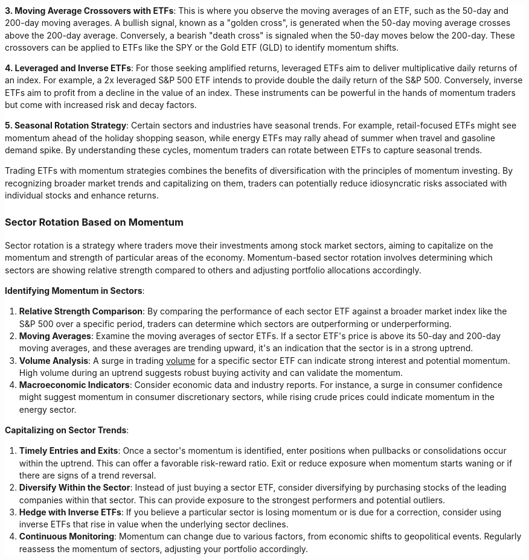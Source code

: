 **3. Moving Average Crossovers with ETFs**:
This is where you observe the moving averages of an ETF, such as the 50-day and 200-day moving averages. A bullish signal, known as a "golden cross", is generated when the 50-day moving average crosses above the 200-day average. Conversely, a bearish "death cross" is signaled when the 50-day moves below the 200-day. These crossovers can be applied to ETFs like the SPY or the Gold ETF (GLD) to identify momentum shifts.

**4. Leveraged and Inverse ETFs**:
For those seeking amplified returns, leveraged ETFs aim to deliver multiplicative daily returns of an index. For example, a 2x leveraged S&P 500 ETF intends to provide double the daily return of the S&P 500. Conversely, inverse ETFs aim to profit from a decline in the value of an index. These instruments can be powerful in the hands of momentum traders but come with increased risk and decay factors.

**5. Seasonal Rotation Strategy**:
Certain sectors and industries have seasonal trends. For example, retail-focused ETFs might see momentum ahead of the holiday shopping season, while energy ETFs may rally ahead of summer when travel and gasoline demand spike. By understanding these cycles, momentum traders can rotate between ETFs to capture seasonal trends.

Trading ETFs with momentum strategies combines the benefits of diversification with the principles of momentum investing. By recognizing broader market trends and capitalizing on them, traders can potentially reduce idiosyncratic risks associated with individual stocks and enhance returns.

### Sector Rotation Based on Momentum

Sector rotation is a strategy where traders move their investments among stock market sectors, aiming to capitalize on the momentum and strength of particular areas of the economy. Momentum-based sector rotation involves determining which sectors are showing relative strength compared to others and adjusting portfolio allocations accordingly.

**Identifying Momentum in Sectors**:

1. **Relative Strength Comparison**:
By comparing the performance of each sector ETF against a broader market index like the S&P 500 over a specific period, traders can determine which sectors are outperforming or underperforming.
2. **Moving Averages**:
Examine the moving averages of sector ETFs. If a sector ETF's price is above its 50-day and 200-day moving averages, and these averages are trending upward, it's an indication that the sector is in a strong uptrend.
3. **Volume Analysis**:
A surge in trading [volume](/wiki/volume-trading-strategy) for a specific sector ETF can indicate strong interest and potential momentum. High volume during an uptrend suggests robust buying activity and can validate the momentum.
4. **Macroeconomic Indicators**:
Consider economic data and industry reports. For instance, a surge in consumer confidence might suggest momentum in consumer discretionary sectors, while rising crude prices could indicate momentum in the energy sector.

**Capitalizing on Sector Trends**:

1. **Timely Entries and Exits**:
Once a sector's momentum is identified, enter positions when pullbacks or consolidations occur within the uptrend. This can offer a favorable risk-reward ratio. Exit or reduce exposure when momentum starts waning or if there are signs of a trend reversal.
2. **Diversify Within the Sector**:
Instead of just buying a sector ETF, consider diversifying by purchasing stocks of the leading companies within that sector. This can provide exposure to the strongest performers and potential outliers.
3. **Hedge with Inverse ETFs**:
If you believe a particular sector is losing momentum or is due for a correction, consider using inverse ETFs that rise in value when the underlying sector declines.
4. **Continuous Monitoring**:
Momentum can change due to various factors, from economic shifts to geopolitical events. Regularly reassess the momentum of sectors, adjusting your portfolio accordingly.
